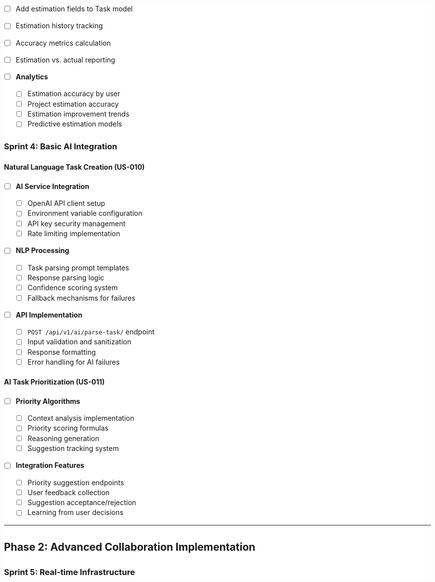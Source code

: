   - [ ] Add estimation fields to Task model
  - [ ] Estimation history tracking
  - [ ] Accuracy metrics calculation
  - [ ] Estimation vs. actual reporting

- [ ] **Analytics**
  - [ ] Estimation accuracy by user
  - [ ] Project estimation accuracy
  - [ ] Estimation improvement trends
  - [ ] Predictive estimation models

### Sprint 4: Basic AI Integration

#### Natural Language Task Creation (US-010)

- [ ] **AI Service Integration**

  - [ ] OpenAI API client setup
  - [ ] Environment variable configuration
  - [ ] API key security management
  - [ ] Rate limiting implementation

- [ ] **NLP Processing**

  - [ ] Task parsing prompt templates
  - [ ] Response parsing logic
  - [ ] Confidence scoring system
  - [ ] Fallback mechanisms for failures

- [ ] **API Implementation**
  - [ ] `POST /api/v1/ai/parse-task/` endpoint
  - [ ] Input validation and sanitization
  - [ ] Response formatting
  - [ ] Error handling for AI failures

#### AI Task Prioritization (US-011)

- [ ] **Priority Algorithms**

  - [ ] Context analysis implementation
  - [ ] Priority scoring formulas
  - [ ] Reasoning generation
  - [ ] Suggestion tracking system

- [ ] **Integration Features**
  - [ ] Priority suggestion endpoints
  - [ ] User feedback collection
  - [ ] Suggestion acceptance/rejection
  - [ ] Learning from user decisions

---

## Phase 2: Advanced Collaboration Implementation

### Sprint 5: Real-time Infrastructure
